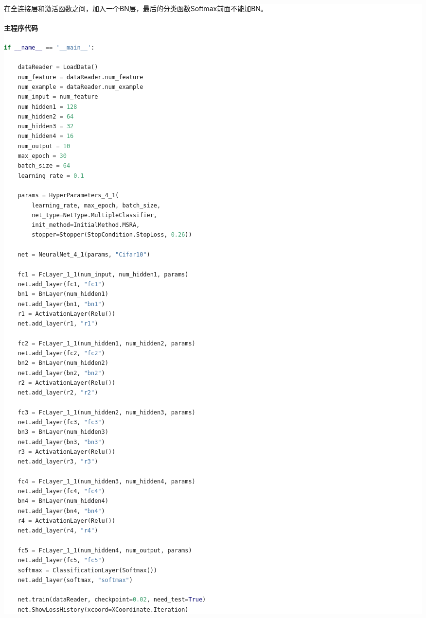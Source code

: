 在全连接层和激活函数之间，加入一个BN层，最后的分类函数Softmax前面不能加BN。

#### 主程序代码

```Python
if __name__ == '__main__':

    dataReader = LoadData()
    num_feature = dataReader.num_feature
    num_example = dataReader.num_example
    num_input = num_feature
    num_hidden1 = 128
    num_hidden2 = 64
    num_hidden3 = 32
    num_hidden4 = 16
    num_output = 10
    max_epoch = 30
    batch_size = 64
    learning_rate = 0.1

    params = HyperParameters_4_1(
        learning_rate, max_epoch, batch_size,
        net_type=NetType.MultipleClassifier,
        init_method=InitialMethod.MSRA,
        stopper=Stopper(StopCondition.StopLoss, 0.26))

    net = NeuralNet_4_1(params, "Cifar10")

    fc1 = FcLayer_1_1(num_input, num_hidden1, params)
    net.add_layer(fc1, "fc1")
    bn1 = BnLayer(num_hidden1)
    net.add_layer(bn1, "bn1")
    r1 = ActivationLayer(Relu())
    net.add_layer(r1, "r1")
    
    fc2 = FcLayer_1_1(num_hidden1, num_hidden2, params)
    net.add_layer(fc2, "fc2")
    bn2 = BnLayer(num_hidden2)
    net.add_layer(bn2, "bn2")
    r2 = ActivationLayer(Relu())
    net.add_layer(r2, "r2")

    fc3 = FcLayer_1_1(num_hidden2, num_hidden3, params)
    net.add_layer(fc3, "fc3")
    bn3 = BnLayer(num_hidden3)
    net.add_layer(bn3, "bn3")
    r3 = ActivationLayer(Relu())
    net.add_layer(r3, "r3")
    
    fc4 = FcLayer_1_1(num_hidden3, num_hidden4, params)
    net.add_layer(fc4, "fc4")
    bn4 = BnLayer(num_hidden4)
    net.add_layer(bn4, "bn4")
    r4 = ActivationLayer(Relu())
    net.add_layer(r4, "r4")

    fc5 = FcLayer_1_1(num_hidden4, num_output, params)
    net.add_layer(fc5, "fc5")
    softmax = ClassificationLayer(Softmax())
    net.add_layer(softmax, "softmax")

    net.train(dataReader, checkpoint=0.02, need_test=True)
    net.ShowLossHistory(xcoord=XCoordinate.Iteration)
```
